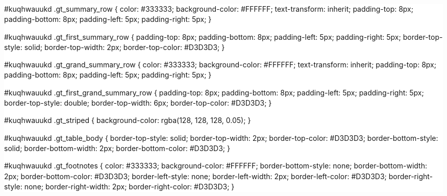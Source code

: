 #kuqhwauukd .gt_summary_row {
  color: #333333;
  background-color: #FFFFFF;
  text-transform: inherit;
  padding-top: 8px;
  padding-bottom: 8px;
  padding-left: 5px;
  padding-right: 5px;
}

#kuqhwauukd .gt_first_summary_row {
  padding-top: 8px;
  padding-bottom: 8px;
  padding-left: 5px;
  padding-right: 5px;
  border-top-style: solid;
  border-top-width: 2px;
  border-top-color: #D3D3D3;
}

#kuqhwauukd .gt_grand_summary_row {
  color: #333333;
  background-color: #FFFFFF;
  text-transform: inherit;
  padding-top: 8px;
  padding-bottom: 8px;
  padding-left: 5px;
  padding-right: 5px;
}

#kuqhwauukd .gt_first_grand_summary_row {
  padding-top: 8px;
  padding-bottom: 8px;
  padding-left: 5px;
  padding-right: 5px;
  border-top-style: double;
  border-top-width: 6px;
  border-top-color: #D3D3D3;
}

#kuqhwauukd .gt_striped {
  background-color: rgba(128, 128, 128, 0.05);
}

#kuqhwauukd .gt_table_body {
  border-top-style: solid;
  border-top-width: 2px;
  border-top-color: #D3D3D3;
  border-bottom-style: solid;
  border-bottom-width: 2px;
  border-bottom-color: #D3D3D3;
}

#kuqhwauukd .gt_footnotes {
  color: #333333;
  background-color: #FFFFFF;
  border-bottom-style: none;
  border-bottom-width: 2px;
  border-bottom-color: #D3D3D3;
  border-left-style: none;
  border-left-width: 2px;
  border-left-color: #D3D3D3;
  border-right-style: none;
  border-right-width: 2px;
  border-right-color: #D3D3D3;
}
